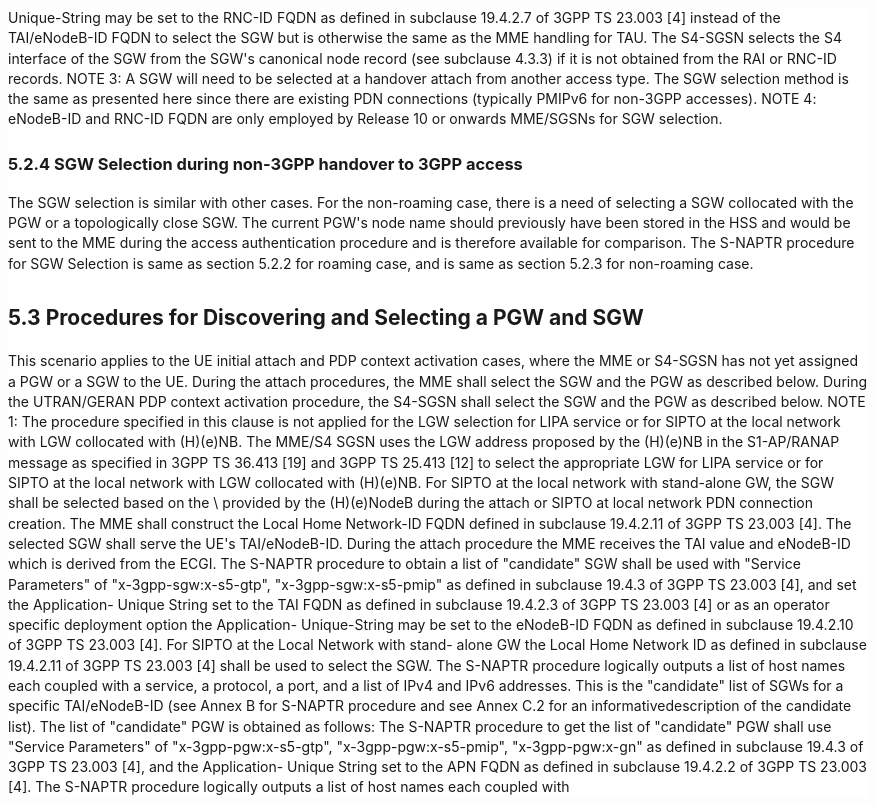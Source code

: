 Unique-String may be set to the RNC-ID FQDN as defined in subclause 19.4.2.7
of 3GPP TS 23.003 [4] instead of the TAI/eNodeB-ID FQDN to select the SGW but
is otherwise the same as the MME handling for TAU. The S4-SGSN selects the S4
interface of the SGW from the SGW\'s canonical node record (see subclause
4.3.3) if it is not obtained from the RAI or RNC-ID records.
NOTE 3: A SGW will need to be selected at a handover attach from another
access type. The SGW selection method is the same as presented here since
there are existing PDN connections (typically PMIPv6 for non-3GPP accesses).
NOTE 4: eNodeB-ID and RNC-ID FQDN are only employed by Release 10 or onwards
MME/SGSNs for SGW selection.
### 5.2.4 SGW Selection during non-3GPP handover to 3GPP access
The SGW selection is similar with other cases. For the non-roaming case, there
is a need of selecting a SGW collocated with the PGW or a topologically close
SGW. The current PGW\'s node name should previously have been stored in the
HSS and would be sent to the MME during the access authentication procedure
and is therefore available for comparison.
The S-NAPTR procedure for SGW Selection is same as section 5.2.2 for roaming
case, and is same as section 5.2.3 for non-roaming case.
## 5.3 Procedures for Discovering and Selecting a PGW and SGW
This scenario applies to the UE initial attach and PDP context activation
cases, where the MME or S4-SGSN has not yet assigned a PGW or a SGW to the UE.
During the attach procedures, the MME shall select the SGW and the PGW as
described below. During the UTRAN/GERAN PDP context activation procedure, the
S4-SGSN shall select the SGW and the PGW as described below.
NOTE 1: The procedure specified in this clause is not applied for the LGW
selection for LIPA service or for SIPTO at the local network with LGW
collocated with (H)(e)NB. The MME/S4 SGSN uses the LGW address proposed by the
(H)(e)NB in the S1-AP/RANAP message as specified in 3GPP TS 36.413 [19] and
3GPP TS 25.413 [12] to select the appropriate LGW for LIPA service or for
SIPTO at the local network with LGW collocated with (H)(e)NB.
For SIPTO at the local network with stand-alone GW, the SGW shall be selected
based on the \ provided by the (H)(e)NodeB during the attach or
SIPTO at local network PDN connection creation. The MME shall construct the
Local Home Network-ID FQDN defined in subclause 19.4.2.11 of 3GPP TS 23.003
[4].
The selected SGW shall serve the UE\'s TAI/eNodeB-ID. During the attach
procedure the MME receives the TAI value and eNodeB-ID which is derived from
the ECGI. The S-NAPTR procedure to obtain a list of \"candidate\" SGW shall be
used with \"Service Parameters\" of
\"x-3gpp-sgw:x-s5-gtp\", \"x-3gpp-sgw:x-s5-pmip\"
as defined in subclause 19.4.3 of 3GPP TS 23.003 [4], and set the Application-
Unique String set to the TAI FQDN as defined in subclause 19.4.2.3 of 3GPP TS
23.003 [4] or as an operator specific deployment option the Application-
Unique-String may be set to the eNodeB-ID FQDN as defined in subclause
19.4.2.10 of 3GPP TS 23.003 [4]. For SIPTO at the Local Network with stand-
alone GW the Local Home Network ID as defined in subclause 19.4.2.11 of 3GPP
TS 23.003 [4] shall be used to select the SGW.
The S-NAPTR procedure logically outputs a list of host names each coupled with
a service, a protocol, a port, and a list of IPv4 and IPv6 addresses. This is
the \"candidate\" list of SGWs for a specific TAI/eNodeB-ID (see Annex B for
S-NAPTR procedure and see Annex C.2 for an informativedescription of the
candidate list).
The list of \"candidate\" PGW is obtained as follows:
The S-NAPTR procedure to get the list of \"candidate\" PGW shall use \"Service
Parameters\" of
\"x-3gpp-pgw:x-s5-gtp\", \"x-3gpp-pgw:x-s5-pmip\", \"x-3gpp-pgw:x-gn\"
as defined in subclause 19.4.3 of 3GPP TS 23.003 [4], and the Application-
Unique String set to the APN FQDN as defined in subclause 19.4.2.2 of 3GPP TS
23.003 [4].
The S-NAPTR procedure logically outputs a list of host names each coupled with